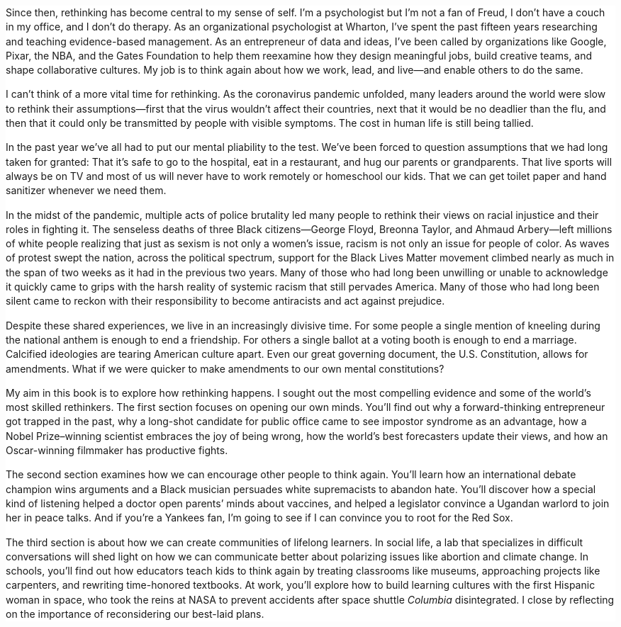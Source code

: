 Since then, rethinking has become central to my sense of self. I’m a psychologist but I’m not a fan of Freud, I don’t have a couch in my office, and I don’t do therapy. As an organizational psychologist at Wharton, I’ve spent the past fifteen years researching and teaching evidence-based management. As an entrepreneur of data and ideas, I’ve been called by organizations like Google, Pixar, the NBA, and the Gates Foundation to help them reexamine how they design meaningful jobs, build creative teams, and shape collaborative cultures. My job is to think again about how we work, lead, and live—and enable others to do the same.

I can’t think of a more vital time for rethinking. As the coronavirus pandemic unfolded, many leaders around the world were slow to rethink their assumptions—first that the virus wouldn’t affect their countries, next that it would be no deadlier than the flu, and then that it could only be transmitted by people with visible symptoms. The cost in human life is still being tallied.

In the past year we’ve all had to put our mental pliability to the test. We’ve been forced to question assumptions that we had long taken for granted: That it’s safe to go to the hospital, eat in a restaurant, and hug our parents or grandparents. That live sports will always be on TV and most of us will never have to work remotely or homeschool our kids. That we can get toilet paper and hand sanitizer whenever we need them.

In the midst of the pandemic, multiple acts of police brutality led many people to rethink their views on racial injustice and their roles in fighting it. The senseless deaths of three Black citizens—George Floyd, Breonna Taylor, and Ahmaud Arbery—left millions of white people realizing that just as sexism is not only a women’s issue, racism is not only an issue for people of color. As waves of protest swept the nation, across the political spectrum, support for the Black Lives Matter movement climbed nearly as much in the span of two weeks as it had in the previous two years. Many of those who had long been unwilling or unable to acknowledge it quickly came to grips with the harsh reality of systemic racism that still pervades America. Many of those who had long been silent came to reckon with their responsibility to become antiracists and act against prejudice.

Despite these shared experiences, we live in an increasingly divisive time. For some people a single mention of kneeling during the national anthem is enough to end a friendship. For others a single ballot at a voting booth is enough to end a marriage. Calcified ideologies are tearing American culture apart. Even our great governing document, the U.S. Constitution, allows for amendments. What if we were quicker to make amendments to our own mental constitutions?

My aim in this book is to explore how rethinking happens. I sought out the most compelling evidence and some of the world’s most skilled rethinkers. The first section focuses on opening our own minds. You’ll find out why a forward-thinking entrepreneur got trapped in the past, why a long-shot candidate for public office came to see impostor syndrome as an advantage, how a Nobel Prize–winning scientist embraces the joy of being wrong, how the world’s best forecasters update their views, and how an Oscar-winning filmmaker has productive fights.

The second section examines how we can encourage other people to think again. You’ll learn how an international debate champion wins arguments and a Black musician persuades white supremacists to abandon hate. You’ll discover how a special kind of listening helped a doctor open parents’ minds about vaccines, and helped a legislator convince a Ugandan warlord to join her in peace talks. And if you’re a Yankees fan, I’m going to see if I can convince you to root for the Red Sox.

The third section is about how we can create communities of lifelong learners. In social life, a lab that specializes in difficult conversations will shed light on how we can communicate better about polarizing issues like abortion and climate change. In schools, you’ll find out how educators teach kids to think again by treating classrooms like museums, approaching projects like carpenters, and rewriting time-honored textbooks. At work, you’ll explore how to build learning cultures with the first Hispanic woman in space, who took the reins at NASA to prevent accidents after space shuttle *Columbia* disintegrated. I close by reflecting on the importance of reconsidering our best-laid plans.
